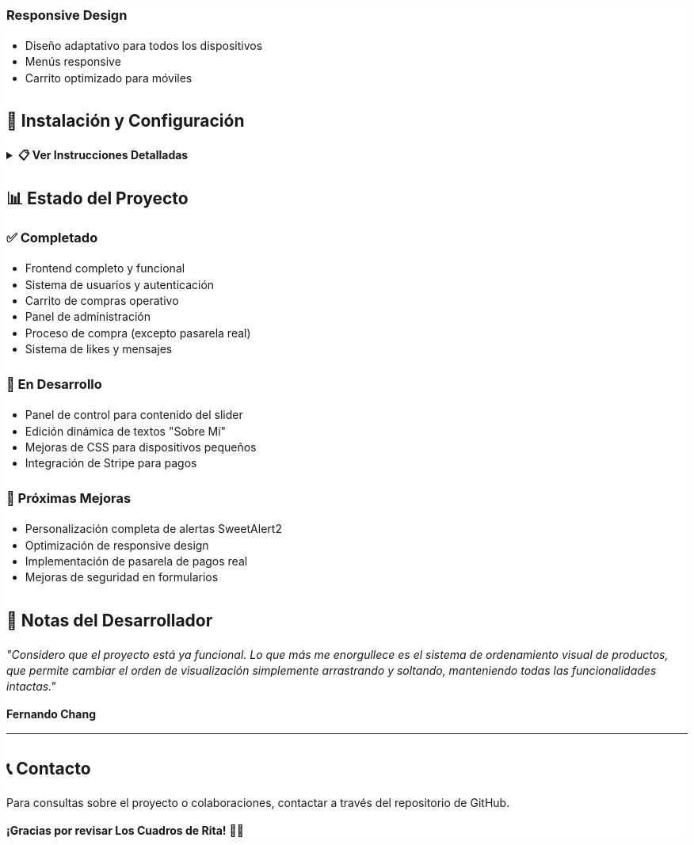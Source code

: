 ### **Responsive Design**
- Diseño adaptativo para todos los dispositivos
- Menús responsive
- Carrito optimizado para móviles

## 🔧 Instalación y Configuración

<details><summary><strong>📋 Ver Instrucciones Detalladas</strong></summary></details>

## 📊 Estado del Proyecto

### **✅ Completado**
- Frontend completo y funcional
- Sistema de usuarios y autenticación
- Carrito de compras operativo
- Panel de administración
- Proceso de compra (excepto pasarela real)
- Sistema de likes y mensajes

### **🔄 En Desarrollo**
- Panel de control para contenido del slider
- Edición dinámica de textos "Sobre Mí"
- Mejoras de CSS para dispositivos pequeños
- Integración de Stripe para pagos

### **🎯 Próximas Mejoras**
- Personalización completa de alertas SweetAlert2
- Optimización de responsive design
- Implementación de pasarela de pagos real
- Mejoras de seguridad en formularios

## 📝 Notas del Desarrollador

*"Considero que el proyecto está ya funcional. Lo que más me enorgullece es el sistema de ordenamiento visual de productos, que permite cambiar el orden de visualización simplemente arrastrando y soltando, manteniendo todas las funcionalidades intactas."*

**Fernando Chang**

---

## 📞 Contacto

Para consultas sobre el proyecto o colaboraciones, contactar a través del repositorio de GitHub.

**¡Gracias por revisar Los Cuadros de Rita!** 🎨✨
